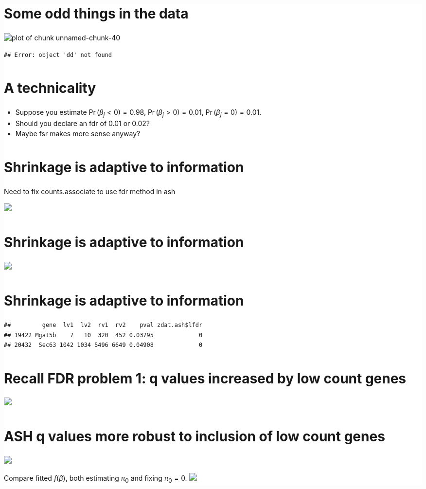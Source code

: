 



# Some odd things in the data

![plot of chunk unnamed-chunk-40](figure/unnamed-chunk-40.png) 

```
## Error: object 'dd' not found
```


# A technicality

- Suppose you estimate $\Pr(\beta_j<0)=0.98$,  $\Pr(\beta_j>0)=0.01$, $\Pr(\beta_j=0) = 0.01$. 
- Should you declare an fdr of 0.01 or 0.02?
- Maybe fsr makes more sense anyway?


# Shrinkage is adaptive to information

Need to fix counts.associate to use fdr method in ash








![](figure/unnamed-chunk-43.png) 


# Shrinkage is adaptive to information

![](figure/unnamed-chunk-44.png) 


# Shrinkage is adaptive to information


```
##         gene  lv1  lv2  rv1  rv2    pval zdat.ash$lfdr
## 19422 Mgat5b    7   10  320  452 0.03795             0
## 20432  Sec63 1042 1034 5496 6649 0.04908             0
```


# Recall FDR problem 1: q values increased by low count genes
![](figure/unnamed-chunk-46.png) 


# ASH q values more robust to inclusion of low count genes

![](figure/unnamed-chunk-47.png) 


Compare fitted $f(\beta)$, both estimating $\pi_0$ and fixing $\pi_0=0$.
![](figure/unnamed-chunk-48.png) 

